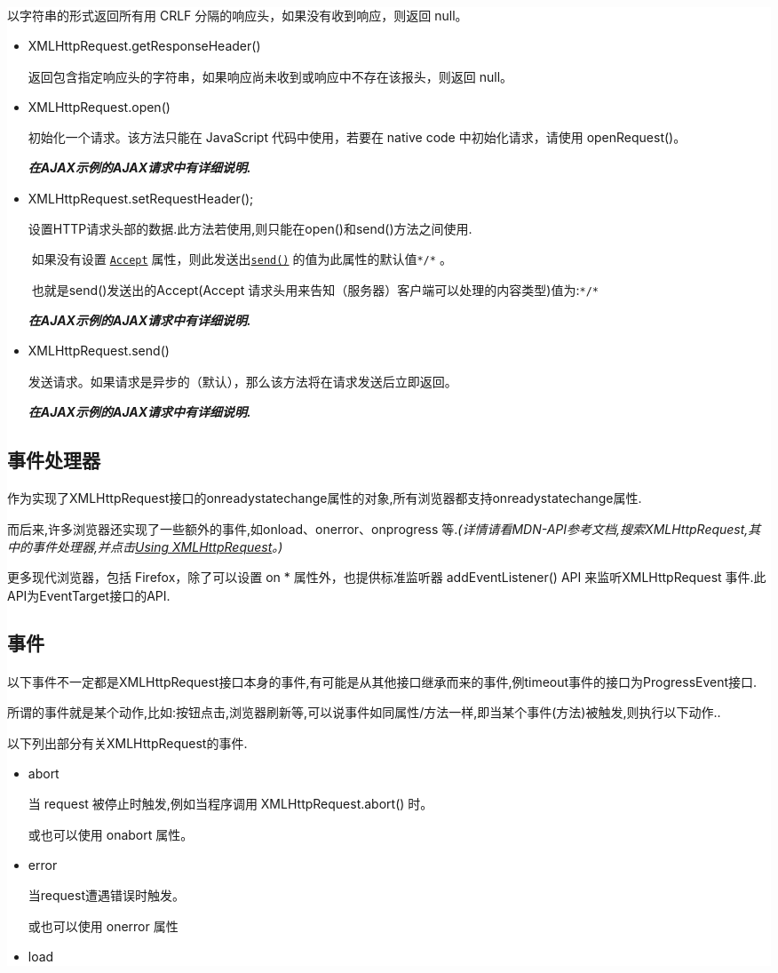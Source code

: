   以字符串的形式返回所有用 CRLF 分隔的响应头，如果没有收到响应，则返回 null。

- XMLHttpRequest.getResponseHeader()

  返回包含指定响应头的字符串，如果响应尚未收到或响应中不存在该报头，则返回 null。

- XMLHttpRequest.open()

  初始化一个请求。该方法只能在 JavaScript 代码中使用，若要在 native code 中初始化请求，请使用 openRequest()。

  ***在AJAX示例的AJAX请求中有详细说明.***

- XMLHttpRequest.setRequestHeader();

  ​	设置HTTP请求头部的数据.此方法若使用,则只能在open()和send()方法之间使用.

  ​    如果没有设置 [`Accept`](https://developer.mozilla.org/zh-CN/docs/Web/HTTP/Headers/Accept) 属性，则此发送出[`send()`](af2451b80072fcb6fa29eb6f688860ca.html) 的值为此属性的默认值`*/*` 。
  
  ​	也就是send()发送出的Accept(Accept 请求头用来告知（服务器）客户端可以处理的内容类型)值为:`*/*`
  
  ***在AJAX示例的AJAX请求中有详细说明.***
  
- XMLHttpRequest.send()

  发送请求。如果请求是异步的（默认），那么该方法将在请求发送后立即返回。

  ***在AJAX示例的AJAX请求中有详细说明.***

## 事件处理器

作为实现了XMLHttpRequest接口的onreadystatechange属性的对象,所有浏览器都支持onreadystatechange属性.

而后来,许多浏览器还实现了一些额外的事件,如onload、onerror、onprogress 等.*(详情请看MDN-API参考文档,搜索XMLHttpRequest,其中的事件处理器,并点击[Using XMLHttpRequest](https://developer.mozilla.org/zh-CN/docs/Web/API/XMLHttpRequest/Using_XMLHttpRequest)。)*

更多现代浏览器，包括 Firefox，除了可以设置 on * 属性外，也提供标准监听器 addEventListener() API 来监听XMLHttpRequest 事件.此API为EventTarget接口的API.

## 事件

以下事件不一定都是XMLHttpRequest接口本身的事件,有可能是从其他接口继承而来的事件,例timeout事件的接口为ProgressEvent接口.

所谓的事件就是某个动作,比如:按钮点击,浏览器刷新等,可以说事件如同属性/方法一样,即当某个事件(方法)被触发,则执行以下动作..

以下列出部分有关XMLHttpRequest的事件.

- abort

  当 request 被停止时触发,例如当程序调用 XMLHttpRequest.abort() 时。

  或也可以使用 onabort 属性。

- error

  当request遭遇错误时触发。

  或也可以使用 onerror 属性

- load
